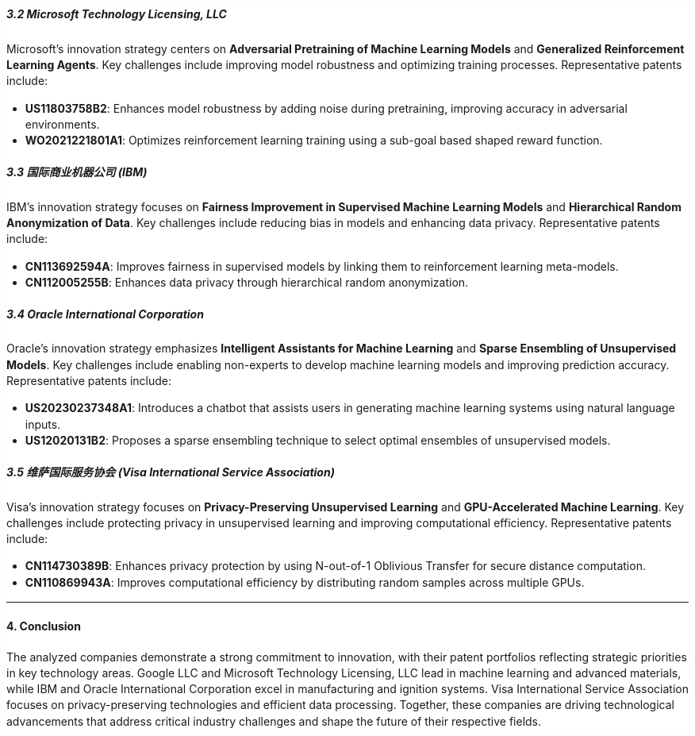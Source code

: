 ##### **3.2 Microsoft Technology Licensing, LLC**
Microsoft’s innovation strategy centers on **Adversarial Pretraining of Machine Learning Models** and **Generalized Reinforcement Learning Agents**. Key challenges include improving model robustness and optimizing training processes. Representative patents include:
- **US11803758B2**: Enhances model robustness by adding noise during pretraining, improving accuracy in adversarial environments.
- **WO2021221801A1**: Optimizes reinforcement learning training using a sub-goal based shaped reward function.

##### **3.3 国际商业机器公司 (IBM)**
IBM’s innovation strategy focuses on **Fairness Improvement in Supervised Machine Learning Models** and **Hierarchical Random Anonymization of Data**. Key challenges include reducing bias in models and enhancing data privacy. Representative patents include:
- **CN113692594A**: Improves fairness in supervised models by linking them to reinforcement learning meta-models.
- **CN112005255B**: Enhances data privacy through hierarchical random anonymization.

##### **3.4 Oracle International Corporation**
Oracle’s innovation strategy emphasizes **Intelligent Assistants for Machine Learning** and **Sparse Ensembling of Unsupervised Models**. Key challenges include enabling non-experts to develop machine learning models and improving prediction accuracy. Representative patents include:
- **US20230237348A1**: Introduces a chatbot that assists users in generating machine learning systems using natural language inputs.
- **US12020131B2**: Proposes a sparse ensembling technique to select optimal ensembles of unsupervised models.

##### **3.5 维萨国际服务协会 (Visa International Service Association)**
Visa’s innovation strategy focuses on **Privacy-Preserving Unsupervised Learning** and **GPU-Accelerated Machine Learning**. Key challenges include protecting privacy in unsupervised learning and improving computational efficiency. Representative patents include:
- **CN114730389B**: Enhances privacy protection by using N-out-of-1 Oblivious Transfer for secure distance computation.
- **CN110869943A**: Improves computational efficiency by distributing random samples across multiple GPUs.

---

#### **4. Conclusion**
The analyzed companies demonstrate a strong commitment to innovation, with their patent portfolios reflecting strategic priorities in key technology areas. Google LLC and Microsoft Technology Licensing, LLC lead in machine learning and advanced materials, while IBM and Oracle International Corporation excel in manufacturing and ignition systems. Visa International Service Association focuses on privacy-preserving technologies and efficient data processing. Together, these companies are driving technological advancements that address critical industry challenges and shape the future of their respective fields.
